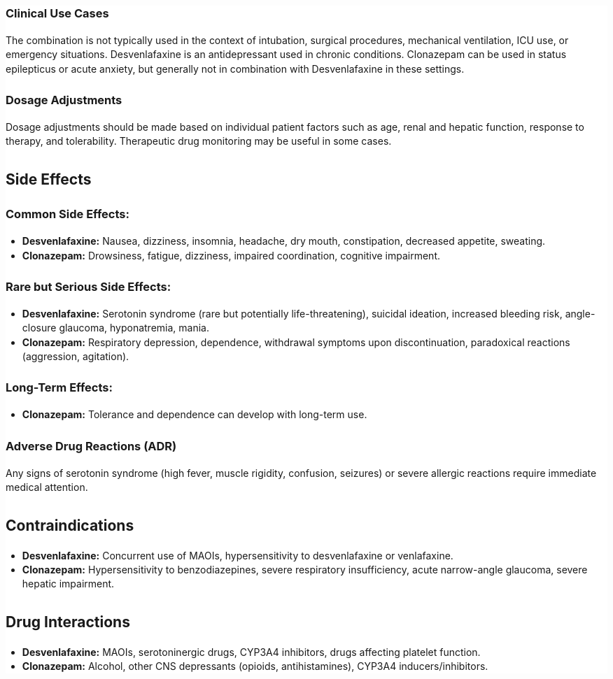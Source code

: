 ### **Clinical Use Cases**

The combination is not typically used in the context of intubation, surgical procedures, mechanical ventilation, ICU use, or emergency situations.  Desvenlafaxine is an antidepressant used in chronic conditions. Clonazepam can be used in status epilepticus or acute anxiety, but generally not in combination with Desvenlafaxine in these settings.


### **Dosage Adjustments**

Dosage adjustments should be made based on individual patient factors such as age, renal and hepatic function, response to therapy, and tolerability. Therapeutic drug monitoring may be useful in some cases.

## **Side Effects**

### **Common Side Effects:**

* **Desvenlafaxine:** Nausea, dizziness, insomnia, headache, dry mouth, constipation, decreased appetite, sweating.
* **Clonazepam:** Drowsiness, fatigue, dizziness, impaired coordination, cognitive impairment.

### **Rare but Serious Side Effects:**

* **Desvenlafaxine:** Serotonin syndrome (rare but potentially life-threatening), suicidal ideation, increased bleeding risk, angle-closure glaucoma, hyponatremia, mania.
* **Clonazepam:** Respiratory depression, dependence, withdrawal symptoms upon discontinuation, paradoxical reactions (aggression, agitation).

### **Long-Term Effects:**

* **Clonazepam:** Tolerance and dependence can develop with long-term use.

### **Adverse Drug Reactions (ADR)**

Any signs of serotonin syndrome (high fever, muscle rigidity, confusion, seizures) or severe allergic reactions require immediate medical attention.


## **Contraindications**

* **Desvenlafaxine:** Concurrent use of MAOIs, hypersensitivity to desvenlafaxine or venlafaxine.
* **Clonazepam:** Hypersensitivity to benzodiazepines, severe respiratory insufficiency, acute narrow-angle glaucoma, severe hepatic impairment.


## **Drug Interactions**

* **Desvenlafaxine:** MAOIs, serotoninergic drugs, CYP3A4 inhibitors, drugs affecting platelet function.
* **Clonazepam:** Alcohol, other CNS depressants (opioids, antihistamines), CYP3A4 inducers/inhibitors.
